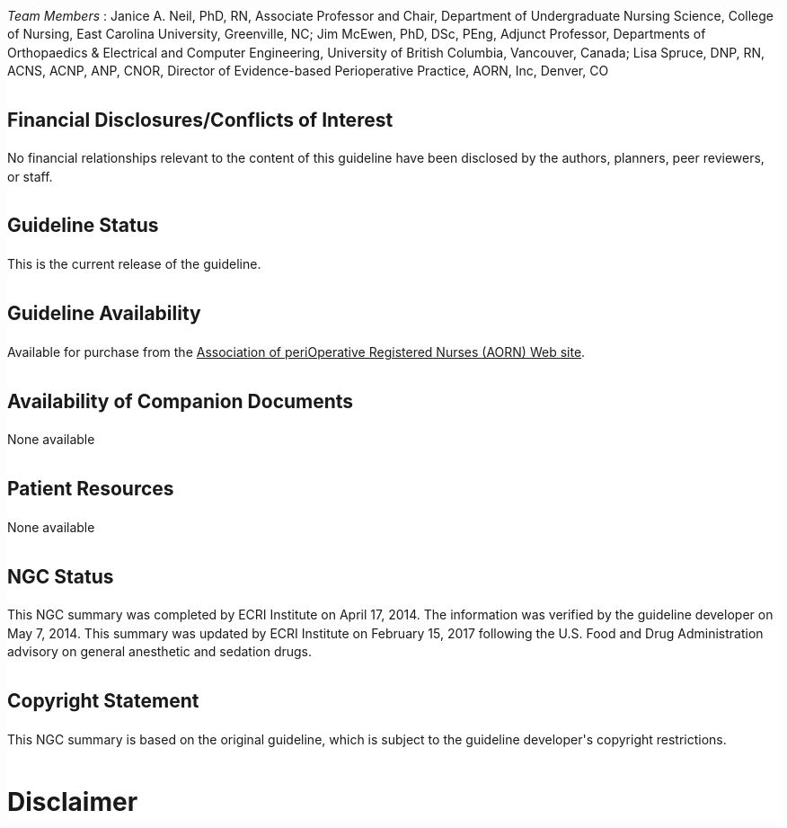 _Team Members_ : Janice A. Neil, PhD, RN, Associate Professor and Chair, Department of Undergraduate Nursing Science, College of Nursing, East Carolina University, Greenville, NC; Jim McEwen, PhD, DSc, PEng, Adjunct Professor, Departments of Orthopaedics & Electrical and Computer Engineering, University of British Columbia, Vancouver, Canada; Lisa Spruce, DNP, RN, ACNS, ACNP, ANP, CNOR, Director of Evidence-based Perioperative Practice, AORN, Inc, Denver, CO

## Financial Disclosures/Conflicts of Interest



No financial relationships relevant to the content of this guideline have been disclosed by the authors, planners, peer reviewers, or staff.

## Guideline Status



This is the current release of the guideline.

## Guideline Availability



Available for purchase from the [Association of periOperative Registered Nurses (AORN) Web site](http://www.aorn.org/guidelines/purchase-guidelines "Association of periOperative Registered Nurses \(AORN\) Web site").

## Availability of Companion Documents



None available

## Patient Resources



None available

## NGC Status



This NGC summary was completed by ECRI Institute on April 17, 2014. The information was verified by the guideline developer on May 7, 2014. This summary was updated by ECRI Institute on February 15, 2017 following the U.S. Food and Drug Administration advisory on general anesthetic and sedation drugs.

## Copyright Statement



This NGC summary is based on the original guideline, which is subject to the guideline developer's copyright restrictions.

# Disclaimer
